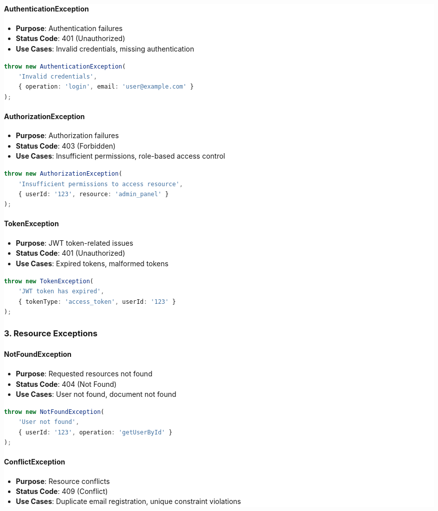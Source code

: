 #### AuthenticationException
- **Purpose**: Authentication failures
- **Status Code**: 401 (Unauthorized)
- **Use Cases**: Invalid credentials, missing authentication

```typescript
throw new AuthenticationException(
    'Invalid credentials',
    { operation: 'login', email: 'user@example.com' }
);
```

#### AuthorizationException
- **Purpose**: Authorization failures
- **Status Code**: 403 (Forbidden)
- **Use Cases**: Insufficient permissions, role-based access control

```typescript
throw new AuthorizationException(
    'Insufficient permissions to access resource',
    { userId: '123', resource: 'admin_panel' }
);
```

#### TokenException
- **Purpose**: JWT token-related issues
- **Status Code**: 401 (Unauthorized)
- **Use Cases**: Expired tokens, malformed tokens

```typescript
throw new TokenException(
    'JWT token has expired',
    { tokenType: 'access_token', userId: '123' }
);
```

### 3. Resource Exceptions

#### NotFoundException
- **Purpose**: Requested resources not found
- **Status Code**: 404 (Not Found)
- **Use Cases**: User not found, document not found

```typescript
throw new NotFoundException(
    'User not found',
    { userId: '123', operation: 'getUserById' }
);
```

#### ConflictException
- **Purpose**: Resource conflicts
- **Status Code**: 409 (Conflict)
- **Use Cases**: Duplicate email registration, unique constraint violations
